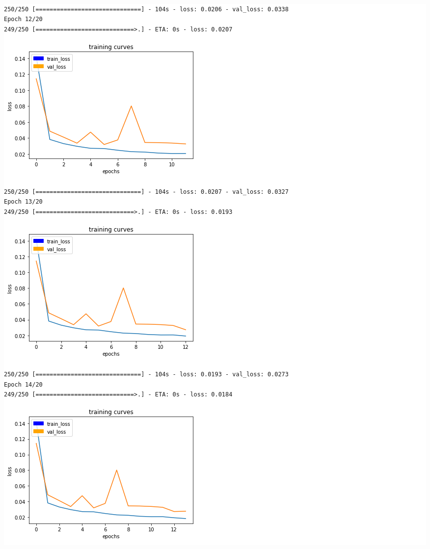 
    250/250 [==============================] - 104s - loss: 0.0206 - val_loss: 0.0338
    Epoch 12/20
    249/250 [============================>.] - ETA: 0s - loss: 0.0207


![png](output_19_23.png)


    250/250 [==============================] - 104s - loss: 0.0207 - val_loss: 0.0327
    Epoch 13/20
    249/250 [============================>.] - ETA: 0s - loss: 0.0193


![png](output_19_25.png)


    250/250 [==============================] - 104s - loss: 0.0193 - val_loss: 0.0273
    Epoch 14/20
    249/250 [============================>.] - ETA: 0s - loss: 0.0184


![png](output_19_27.png)
